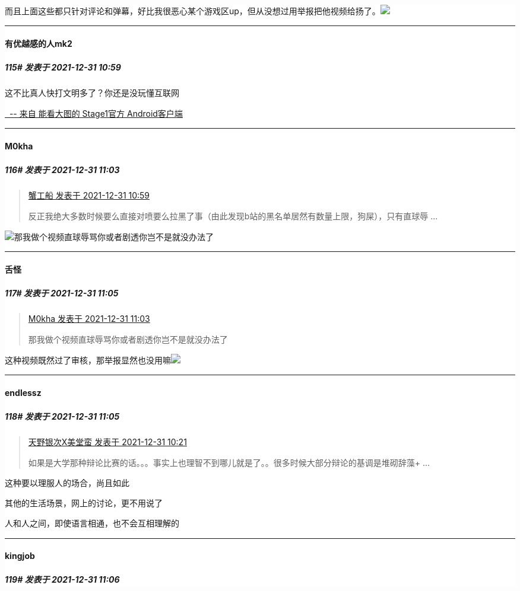 而且上面这些都只针对评论和弹幕，好比我很恶心某个游戏区up，但从没想过用举报把他视频给扬了。<img src="https://static.saraba1st.com/image/smiley/face2017/001.png" referrerpolicy="no-referrer">

*****

####  有优越感的人mk2  
##### 115#       发表于 2021-12-31 10:59

这不比真人快打文明多了？你还是没玩懂互联网

[  -- 来自 能看大图的 Stage1官方 Android客户端](https://www.coolapk.com/apk/140634)

*****

####  M0kha  
##### 116#       发表于 2021-12-31 11:03

<blockquote><a href="httphttps://bbs.saraba1st.com/2b/forum.php?mod=redirect&amp;goto=findpost&amp;pid=54111867&amp;ptid=2044989" target="_blank">蟹工船 发表于 2021-12-31 10:59</a>

反正我绝大多数时候要么直接对喷要么拉黑了事（由此发现b站的黑名单居然有数量上限，狗屎），只有直球辱 ...</blockquote>
<img src="https://static.saraba1st.com/image/smiley/face2017/048.png" referrerpolicy="no-referrer">那我做个视频直球辱骂你或者剧透你岂不是就没办法了



*****

####  舌怪  
##### 117#       发表于 2021-12-31 11:05

<blockquote><a href="httphttps://bbs.saraba1st.com/2b/forum.php?mod=redirect&amp;goto=findpost&amp;pid=54111906&amp;ptid=2044989" target="_blank">M0kha 发表于 2021-12-31 11:03</a>

那我做个视频直球辱骂你或者剧透你岂不是就没办法了</blockquote>
这种视频既然过了审核，那举报显然也没用嘛<img src="https://static.saraba1st.com/image/smiley/face2017/067.png" referrerpolicy="no-referrer">

*****

####  endlessz  
##### 118#       发表于 2021-12-31 11:05

<blockquote><a href="httphttps://bbs.saraba1st.com/2b/forum.php?mod=redirect&amp;goto=findpost&amp;pid=54111347&amp;ptid=2044989" target="_blank">天野银次X美堂蛮 发表于 2021-12-31 10:21</a>

如果是大学那种辩论比赛的话。。。事实上也理智不到哪儿就是了。。很多时候大部分辩论的基调是堆砌辞藻+ ...</blockquote>
这种要以理服人的场合，尚且如此

其他的生活场景，网上的讨论，更不用说了

人和人之间，即使语言相通，也不会互相理解的

*****

####  kingjob  
##### 119#       发表于 2021-12-31 11:06
